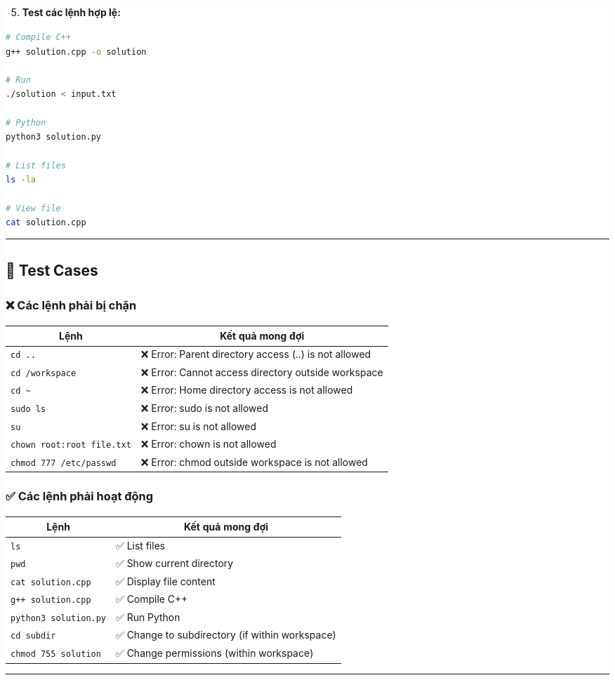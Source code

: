 5. **Test các lệnh hợp lệ:**

```bash
# Compile C++
g++ solution.cpp -o solution

# Run
./solution < input.txt

# Python
python3 solution.py

# List files
ls -la

# View file
cat solution.cpp
```

---

## 🧪 Test Cases

### ❌ Các lệnh phải bị chặn

| Lệnh | Kết quả mong đợi |
|------|------------------|
| `cd ..` | ❌ Error: Parent directory access (..) is not allowed |
| `cd /workspace` | ❌ Error: Cannot access directory outside workspace |
| `cd ~` | ❌ Error: Home directory access is not allowed |
| `sudo ls` | ❌ Error: sudo is not allowed |
| `su` | ❌ Error: su is not allowed |
| `chown root:root file.txt` | ❌ Error: chown is not allowed |
| `chmod 777 /etc/passwd` | ❌ Error: chmod outside workspace is not allowed |

### ✅ Các lệnh phải hoạt động

| Lệnh | Kết quả mong đợi |
|------|------------------|
| `ls` | ✅ List files |
| `pwd` | ✅ Show current directory |
| `cat solution.cpp` | ✅ Display file content |
| `g++ solution.cpp` | ✅ Compile C++ |
| `python3 solution.py` | ✅ Run Python |
| `cd subdir` | ✅ Change to subdirectory (if within workspace) |
| `chmod 755 solution` | ✅ Change permissions (within workspace) |

---